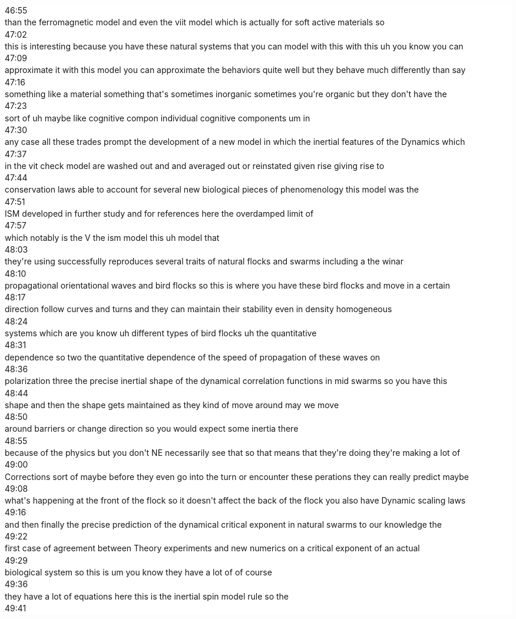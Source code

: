 46:55     
than the ferromagnetic model and even the viit model which is actually for soft active materials so     
47:02     
this is interesting because you have these natural systems that you can model with this with this uh you know you can     
47:09     
approximate it with this model you can approximate the behaviors quite well but they behave much differently than say     
47:16     
something like a material something that's sometimes inorganic sometimes you're organic but they don't have the     
47:23     
sort of uh maybe like cognitive compon individual cognitive components um in     
47:30     
any case all these trades prompt the development of a new model in which the inertial features of the Dynamics which     
47:37     
in the vit check model are washed out and and averaged out or reinstated given rise giving rise to     
47:44     
conservation laws able to account for several new biological pieces of phenomenology this model was the     
47:51     
ISM developed in further study and for references here the overdamped limit of     
47:57     
which notably is the V the ism model this uh model that     
48:03     
they're using successfully reproduces several traits of natural flocks and swarms including a the winar     
48:10     
propagational orientational waves and bird flocks so this is where you have these bird flocks and move in a certain     
48:17     
direction follow curves and turns and they can maintain their stability even in density homogeneous     
48:24     
systems which are you know uh different types of bird flocks uh the quantitative     
48:31     
dependence so two the quantitative dependence of the speed of propagation of these waves on     
48:36     
polarization three the precise inertial shape of the dynamical correlation functions in mid swarms so you have this     
48:44     
shape and then the shape gets maintained as they kind of move around may we move     
48:50     
around barriers or change direction so you would expect some inertia there     
48:55     
because of the physics but you don't NE necessarily see that so that means that they're doing they're making a lot of     
49:00     
Corrections sort of maybe before they even go into the turn or encounter these perations they can really predict maybe     
49:08     
what's happening at the front of the flock so it doesn't affect the back of the flock you also have Dynamic scaling laws     
49:16     
and then finally the precise prediction of the dynamical critical exponent in natural swarms to our knowledge the     
49:22     
first case of agreement between Theory experiments and new numerics on a critical exponent of an actual     
49:29     
biological system so this is um you know they have a lot of of course     
49:36     
they have a lot of equations here this is the inertial spin model rule so the     
49:41     
